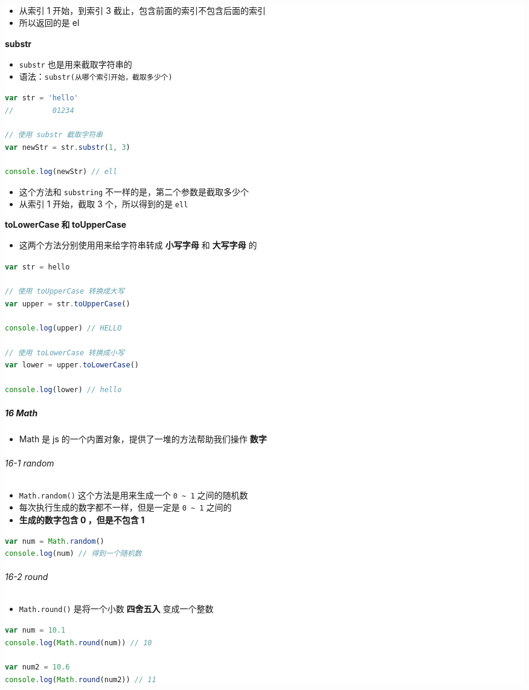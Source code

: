 
   - 从索引 1 开始，到索引 3 截止，包含前面的索引不包含后面的索引
   - 所以返回的是 el

**substr**

-  `substr` 也是用来截取字符串的 
-  语法：`substr(从哪个索引开始，截取多少个)` 
```javascript
var str = 'hello'
//         01234

// 使用 substr 截取字符串
var newStr = str.substr(1, 3)

console.log(newStr) // ell
```
 

   - 这个方法和 `substring` 不一样的是，第二个参数是截取多少个
   - 从索引 1 开始，截取 3 个，所以得到的是 `ell`

**toLowerCase 和 toUpperCase**

-  这两个方法分别使用用来给字符串转成 **小写字母** 和 **大写字母** 的 
```javascript
var str = hello

// 使用 toUpperCase 转换成大写
var upper = str.toUpperCase()

console.log(upper) // HELLO

// 使用 toLowerCase 转换成小写
var lower = upper.toLowerCase()

console.log(lower) // hello
```
 

##### 16 Math

- Math 是 js 的一个内置对象，提供了一堆的方法帮助我们操作 **数字**

###### 16-1 random

-  `Math.random()` 这个方法是用来生成一个 `0 ~ 1` 之间的随机数 
-  每次执行生成的数字都不一样，但是一定是 `0 ~ 1` 之间的 
-  **生成的数字包含 0 ，但是不包含 1** 
```javascript
var num = Math.random()
console.log(num) // 得到一个随机数
```
 

###### 16-2 round

-  `Math.round()` 是将一个小数 **四舍五入** 变成一个整数 
```javascript
var num = 10.1
console.log(Math.round(num)) // 10

var num2 = 10.6
console.log(Math.round(num2)) // 11
```
 